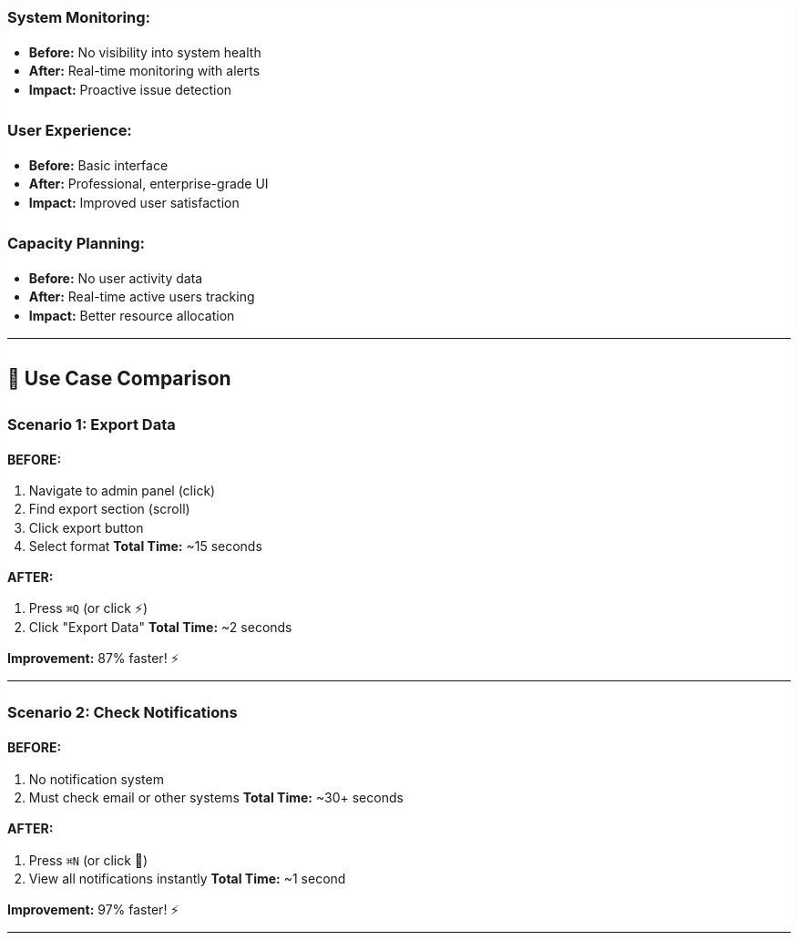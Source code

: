 ### **System Monitoring:**
- **Before:** No visibility into system health
- **After:** Real-time monitoring with alerts
- **Impact:** Proactive issue detection

### **User Experience:**
- **Before:** Basic interface
- **After:** Professional, enterprise-grade UI
- **Impact:** Improved user satisfaction

### **Capacity Planning:**
- **Before:** No user activity data
- **After:** Real-time active users tracking
- **Impact:** Better resource allocation

---

## 🎯 Use Case Comparison

### **Scenario 1: Export Data**

**BEFORE:**
1. Navigate to admin panel (click)
2. Find export section (scroll)
3. Click export button
4. Select format
**Total Time:** ~15 seconds

**AFTER:**
1. Press `⌘Q` (or click ⚡)
2. Click "Export Data"
**Total Time:** ~2 seconds

**Improvement:** 87% faster! ⚡

---

### **Scenario 2: Check Notifications**

**BEFORE:**
1. No notification system
2. Must check email or other systems
**Total Time:** ~30+ seconds

**AFTER:**
1. Press `⌘N` (or click 🔔)
2. View all notifications instantly
**Total Time:** ~1 second

**Improvement:** 97% faster! ⚡

---
